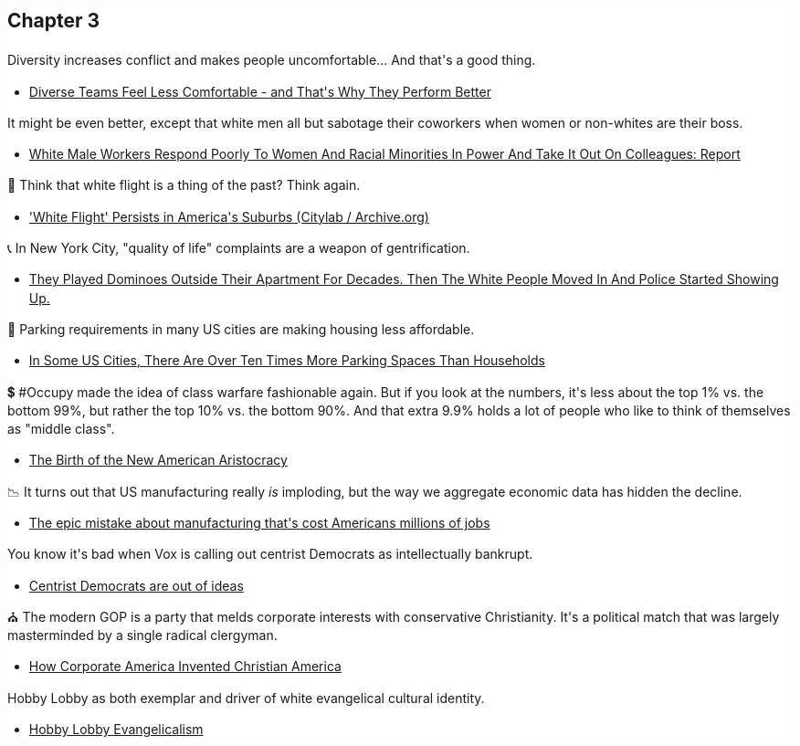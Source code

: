 ## Chapter 3

Diversity increases conflict and makes people uncomfortable… And that's a good thing.

* [Diverse Teams Feel Less Comfortable - and That's Why They Perform Better](https://hbr.org/2016/09/diverse-teams-feel-less-comfortable-and-thats-why-they-perform-better)

It might be even better, except that white men all but sabotage their coworkers when women or non-whites are their boss.

* [White Male Workers Respond Poorly To Women And Racial Minorities In Power And Take It Out On Colleagues: Report](https://www.newsweek.com/white-men-react-poorly-women-and-minorities-power-positions-study-finds-839862)

🏡 Think that white flight is a thing of the past? Think again.

* ['White Flight' Persists in America's Suburbs (Citylab / Archive.org)](https://web.archive.org/web/20191215205610/https://www.citylab.com/equity/2018/03/the-white-flight-from-americas-suburbs/555047/)

📞 In New York City, "quality of life" complaints are a weapon of gentrification.

* [They Played Dominoes Outside Their Apartment For Decades. Then The White People Moved In And Police Started Showing Up.](https://www.buzzfeednews.com/article/lamvo/gentrification-complaints-311-new-york)

🚗 Parking requirements in many US cities are making housing less affordable.

* [In Some US Cities, There Are Over Ten Times More Parking Spaces Than Households](https://motherboard.vice.com/en_us/article/d3epmm/parking-spots-outnumber-homes-us-cities)

💲 \#Occupy made the idea of class warfare fashionable again. But if you look at the numbers, it's less about the top 1% vs. the bottom 99%, but rather the top 10% vs. the bottom 90%. And that extra 9.9% holds a lot of people who like to think of themselves as "middle class".

* [The Birth of the New American Aristocracy](https://www.theatlantic.com/magazine/archive/2018/06/the-birth-of-a-new-american-aristocracy/559130/)

📉 It turns out that US manufacturing really *is* imploding, but the way we aggregate economic data has hidden the decline.

* [The epic mistake about manufacturing that's cost Americans millions of jobs](https://qz.com/1269172/the-epic-mistake-about-manufacturing-thats-cost-americans-millions-of-jobs/)

You know it's bad when Vox is calling out centrist Democrats as intellectually bankrupt.

* [Centrist Democrats are out of ideas](https://www.vox.com/2018/7/30/17611458/third-way-social-contract-digital-age)

⛪ The modern GOP is a party that melds corporate interests with conservative Christianity. It's a political match that was largely masterminded by a single radical clergyman.

* [How Corporate America Invented Christian America](https://www.politico.com/magazine/story/2015/04/corporate-america-invented-religious-right-conservative-roosevelt-princeton-117030)

Hobby Lobby as both exemplar and driver of white evangelical cultural identity.

* [Hobby Lobby Evangelicalism](http://www.patheos.com/blogs/anxiousbench/2018/09/hobby-lobby-evangelicalism/)
